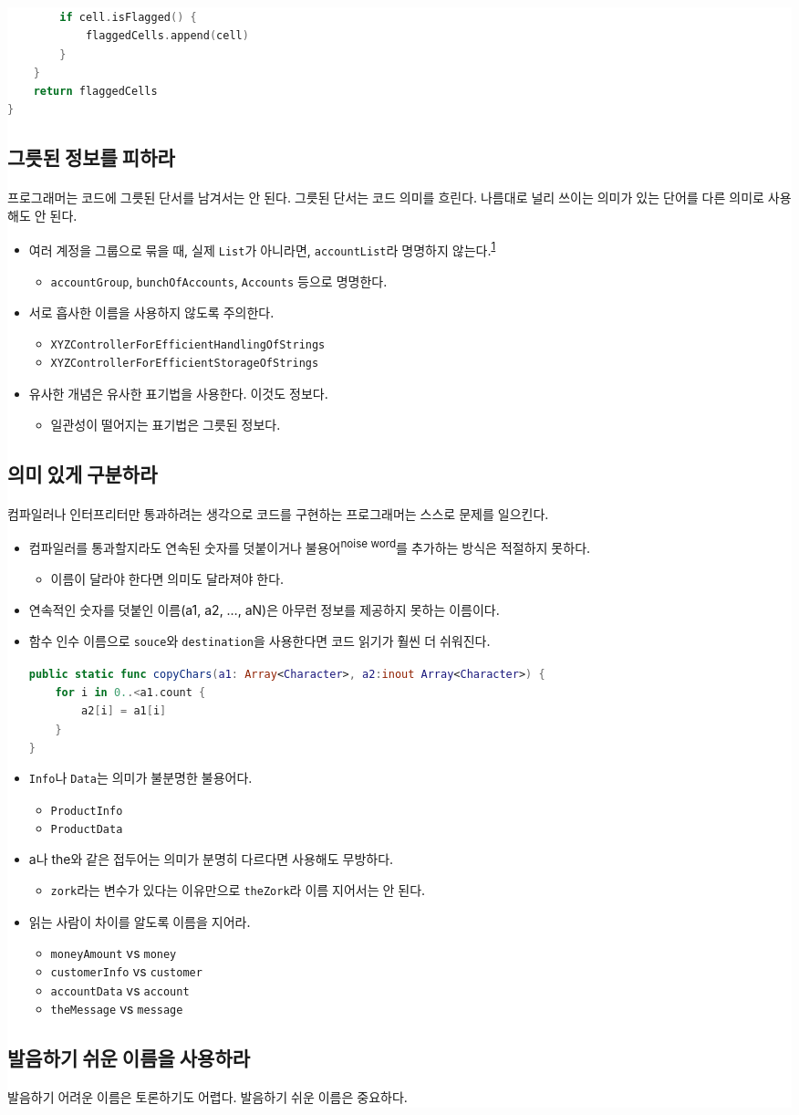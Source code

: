 ```swift
        if cell.isFlagged() {
            flaggedCells.append(cell)
        }
    }
    return flaggedCells
}
```

## 그릇된 정보를 피하라
프로그래머는 코드에 그릇된 단서를 남겨서는 안 된다. 그릇된 단서는 코드 의미를 흐린다. 나름대로 널리 쓰이는 의미가 있는 단어를 다른 의미로 사용해도 안 된다.

- 여러 계정을 그룹으로 묶을 때, 실제 `List`가 아니라면, `accountList`라 명명하지 않는다.<sup id="f1">[1](#footnote1)</sup>
  - `accountGroup`, `bunchOfAccounts`, `Accounts` 등으로 명명한다.

- 서로 흡사한 이름을 사용하지 않도록 주의한다.
  - `XYZControllerForEfficientHandlingOfStrings`
  - `XYZControllerForEfficientStorageOfStrings`

- 유사한 개념은 유사한 표기법을 사용한다. 이것도 정보다. 
  - 일관성이 떨어지는 표기법은 그릇된 정보다.

## 의미 있게 구분하라
컴파일러나 인터프리터만 통과하려는 생각으로 코드를 구현하는 프로그래머는 스스로 문제를 일으킨다.

- 컴파일러를 통과할지라도 연속된 숫자를 덧붙이거나 불용어<sup>noise word</sup>를 추가하는 방식은 적절하지 못하다.
  - 이름이 달라야 한다면 의미도 달라져야 한다.

- 연속적인 숫자를 덧붙인 이름(a1, a2, …, aN)은 아무런 정보를 제공하지 못하는 이름이다.

- 함수 인수 이름으로 `souce`와 `destination`을 사용한다면 코드 읽기가 훨씬 더 쉬워진다.
    ```swift
    public static func copyChars(a1: Array<Character>, a2:inout Array<Character>) {
        for i in 0..<a1.count {
            a2[i] = a1[i]
        }
    }
    ```
- `Info`나 `Data`는 의미가 불분명한 불용어다.
  - `ProductInfo`
  - `ProductData`

- a나 the와 같은 접두어는 의미가 분명히 다르다면 사용해도 무방하다.
  - `zork`라는 변수가 있다는 이유만으로 `theZork`라 이름 지어서는 안 된다.

- 읽는 사람이 차이를 알도록 이름을 지어라.
  - `moneyAmount` vs `money`
  - `customerInfo` vs `customer`
  - `accountData` vs `account`
  - `theMessage` vs `message`

## 발음하기 쉬운 이름을 사용하라
발음하기 어려운 이름은 토론하기도 어렵다. 발음하기 쉬운 이름은 중요하다.
